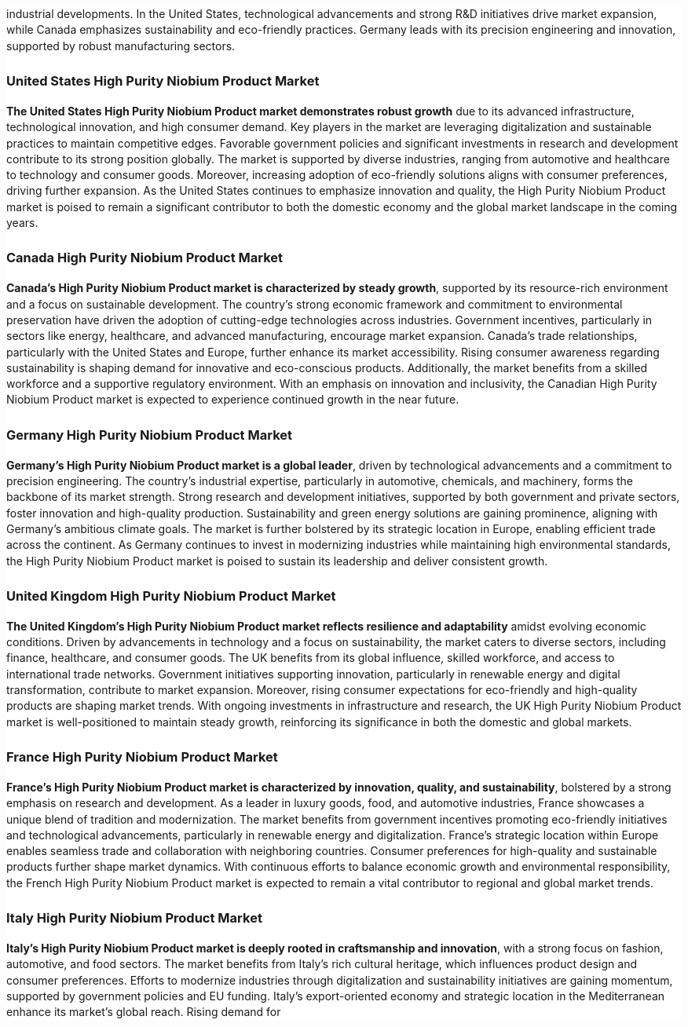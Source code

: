 industrial developments. In the United States, technological advancements and strong R&amp;D initiatives drive market expansion, while Canada emphasizes sustainability and eco-friendly practices. Germany leads with its precision engineering and innovation, supported by robust manufacturing sectors.</span></em></p></blockquote><h3><strong>United States High Purity Niobium Product Market</strong></h3><p><strong>The United States High Purity Niobium Product market demonstrates robust growth</strong> due to its advanced infrastructure, technological innovation, and high consumer demand. Key players in the market are leveraging digitalization and sustainable practices to maintain competitive edges. Favorable government policies and significant investments in research and development contribute to its strong position globally. The market is supported by diverse industries, ranging from automotive and healthcare to technology and consumer goods. Moreover, increasing adoption of eco-friendly solutions aligns with consumer preferences, driving further expansion. As the United States continues to emphasize innovation and quality, the High Purity Niobium Product market is poised to remain a significant contributor to both the domestic economy and the global market landscape in the coming years.</p><h3><strong>Canada High Purity Niobium Product Market</strong></h3><p><strong>Canada&rsquo;s High Purity Niobium Product market is characterized by steady growth</strong>, supported by its resource-rich environment and a focus on sustainable development. The country&rsquo;s strong economic framework and commitment to environmental preservation have driven the adoption of cutting-edge technologies across industries. Government incentives, particularly in sectors like energy, healthcare, and advanced manufacturing, encourage market expansion. Canada&rsquo;s trade relationships, particularly with the United States and Europe, further enhance its market accessibility. Rising consumer awareness regarding sustainability is shaping demand for innovative and eco-conscious products. Additionally, the market benefits from a skilled workforce and a supportive regulatory environment. With an emphasis on innovation and inclusivity, the Canadian High Purity Niobium Product market is expected to experience continued growth in the near future.</p><h3><strong>Germany High Purity Niobium Product Market</strong></h3><p><strong>Germany&rsquo;s High Purity Niobium Product market is a global leader</strong>, driven by technological advancements and a commitment to precision engineering. The country&rsquo;s industrial expertise, particularly in automotive, chemicals, and machinery, forms the backbone of its market strength. Strong research and development initiatives, supported by both government and private sectors, foster innovation and high-quality production. Sustainability and green energy solutions are gaining prominence, aligning with Germany&rsquo;s ambitious climate goals. The market is further bolstered by its strategic location in Europe, enabling efficient trade across the continent. As Germany continues to invest in modernizing industries while maintaining high environmental standards, the High Purity Niobium Product market is poised to sustain its leadership and deliver consistent growth.</p><h3><strong>United Kingdom High Purity Niobium Product Market</strong></h3><p><strong>The United Kingdom&rsquo;s High Purity Niobium Product market reflects resilience and adaptability</strong> amidst evolving economic conditions. Driven by advancements in technology and a focus on sustainability, the market caters to diverse sectors, including finance, healthcare, and consumer goods. The UK benefits from its global influence, skilled workforce, and access to international trade networks. Government initiatives supporting innovation, particularly in renewable energy and digital transformation, contribute to market expansion. Moreover, rising consumer expectations for eco-friendly and high-quality products are shaping market trends. With ongoing investments in infrastructure and research, the UK High Purity Niobium Product market is well-positioned to maintain steady growth, reinforcing its significance in both the domestic and global markets.</p><h3><strong>France High Purity Niobium Product Market</strong></h3><p><strong>France&rsquo;s High Purity Niobium Product market is characterized by innovation, quality, and sustainability</strong>, bolstered by a strong emphasis on research and development. As a leader in luxury goods, food, and automotive industries, France showcases a unique blend of tradition and modernization. The market benefits from government incentives promoting eco-friendly initiatives and technological advancements, particularly in renewable energy and digitalization. France&rsquo;s strategic location within Europe enables seamless trade and collaboration with neighboring countries. Consumer preferences for high-quality and sustainable products further shape market dynamics. With continuous efforts to balance economic growth and environmental responsibility, the French High Purity Niobium Product market is expected to remain a vital contributor to regional and global market trends.</p><h3><strong>Italy High Purity Niobium Product Market</strong></h3><p><strong>Italy&rsquo;s High Purity Niobium Product market is deeply rooted in craftsmanship and innovation</strong>, with a strong focus on fashion, automotive, and food sectors. The market benefits from Italy&rsquo;s rich cultural heritage, which influences product design and consumer preferences. Efforts to modernize industries through digitalization and sustainability initiatives are gaining momentum, supported by government policies and EU funding. Italy&rsquo;s export-oriented economy and strategic location in the Mediterranean enhance its market&rsquo;s global reach. Rising demand for